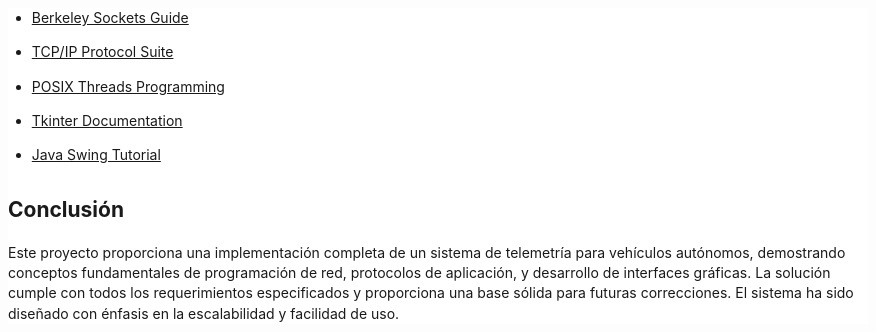 - [Berkeley Sockets Guide](https://beej.us/guide/bgnet/)

- [TCP/IP Protocol Suite](https://datatracker.ietf.org/doc/rfc793/)

- [POSIX Threads Programming](https://computing.llnl.gov/tutorials/pthreads/)

- [Tkinter Documentation](https://docs.python.org/3/library/tkinter.html)

- [Java Swing Tutorial](https://docs.oracle.com/javase/tutorial/uiswing/)

## Conclusión
Este proyecto proporciona una implementación completa de un sistema de telemetría para vehículos autónomos, demostrando conceptos fundamentales de programación de red, protocolos de aplicación, y desarrollo de interfaces gráficas. La solución cumple con todos los requerimientos especificados y proporciona una base sólida para futuras correcciones. El sistema ha sido diseñado con énfasis en la escalabilidad y facilidad de uso.
